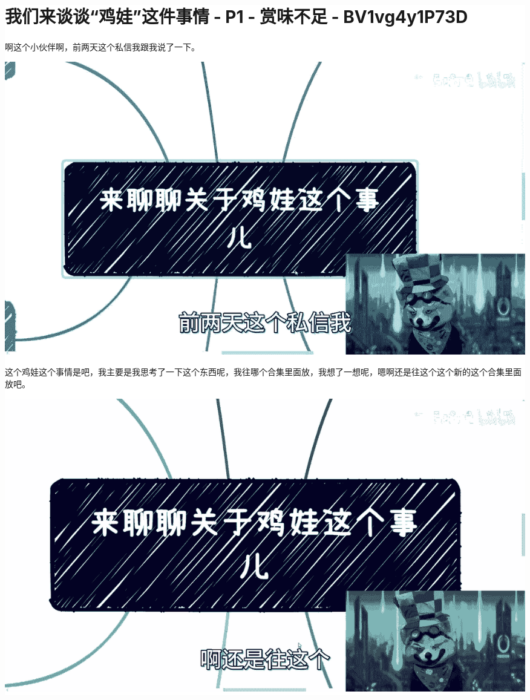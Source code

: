 # 我们来谈谈“鸡娃”这件事情 - P1 - 赏味不足 - BV1vg4y1P73D

啊这个小伙伴啊，前两天这个私信我跟我说了一下。

![](img/d935e3c8858b2aaca515e41faca1494f_1.png)

这个鸡娃这个事情是吧，我主要是我思考了一下这个东西呢，我往哪个合集里面放，我想了一想呢，嗯啊还是往这个这个新的这个合集里面放吧。



![](img/d935e3c8858b2aaca515e41faca1494f_3.png)
